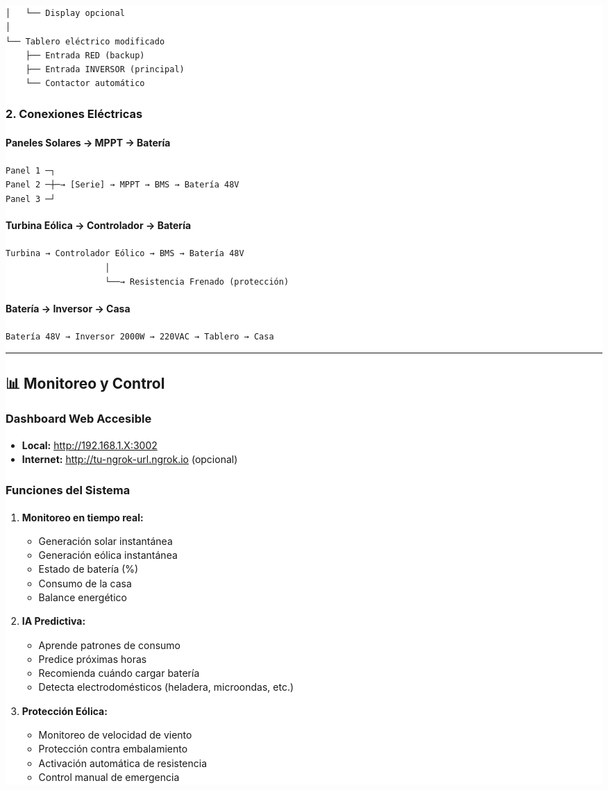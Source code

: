 ```
│   └── Display opcional
│
└── Tablero eléctrico modificado
    ├── Entrada RED (backup)
    ├── Entrada INVERSOR (principal)
    └── Contactor automático
```

### 2. Conexiones Eléctricas

#### Paneles Solares → MPPT → Batería
```
Panel 1 ─┐
Panel 2 ─┼─→ [Serie] → MPPT → BMS → Batería 48V
Panel 3 ─┘
```

#### Turbina Eólica → Controlador → Batería
```
Turbina → Controlador Eólico → BMS → Batería 48V
                    │
                    └──→ Resistencia Frenado (protección)
```

#### Batería → Inversor → Casa
```
Batería 48V → Inversor 2000W → 220VAC → Tablero → Casa
```

---

## 📊 Monitoreo y Control

### Dashboard Web Accesible
- **Local:** http://192.168.1.X:3002
- **Internet:** http://tu-ngrok-url.ngrok.io (opcional)

### Funciones del Sistema
1. **Monitoreo en tiempo real:**
   - Generación solar instantánea
   - Generación eólica instantánea
   - Estado de batería (%)
   - Consumo de la casa
   - Balance energético

2. **IA Predictiva:**
   - Aprende patrones de consumo
   - Predice próximas horas
   - Recomienda cuándo cargar batería
   - Detecta electrodomésticos (heladera, microondas, etc.)

3. **Protección Eólica:**
   - Monitoreo de velocidad de viento
   - Protección contra embalamiento
   - Activación automática de resistencia
   - Control manual de emergencia
